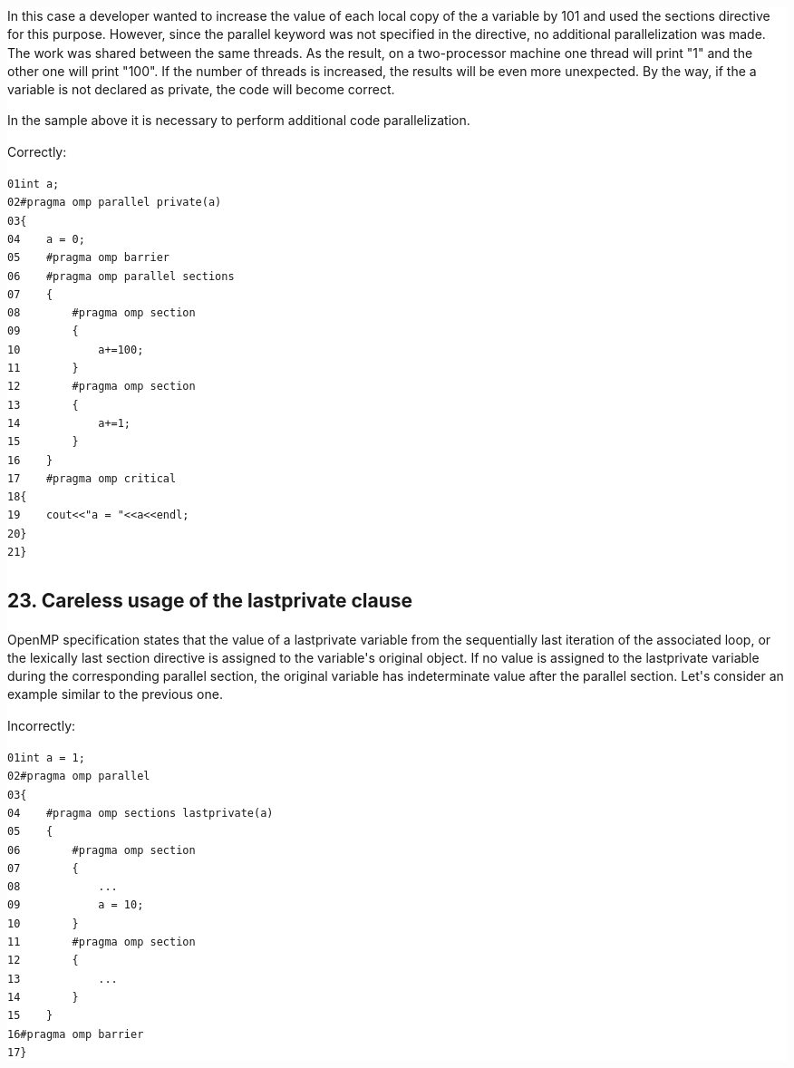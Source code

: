 In this case a developer wanted to increase the value of each local copy of the a variable by 101 and used the sections directive for this purpose. However, since the parallel keyword was not specified in the directive, no additional parallelization was made. The work was shared between the same threads. As the result, on a two-processor machine one thread will print "1" and the other one will print "100". If the number of threads is increased, the results will be even more unexpected. By the way, if the a variable is not declared as private, the code will become correct.

In the sample above it is necessary to perform additional code parallelization.

Correctly:

```
01int a;
02#pragma omp parallel private(a)
03{
04    a = 0;
05    #pragma omp barrier
06    #pragma omp parallel sections 
07    {   
08        #pragma omp section
09        {           
10            a+=100;     
11        }       
12        #pragma omp section
13        {           
14            a+=1;
15        }
16    }   
17    #pragma omp critical
18{
19    cout<<"a = "<<a<<endl;
20}
21}
```

 

## 23. Careless usage of the lastprivate clause

OpenMP specification states that the value of a lastprivate variable from the sequentially last iteration of the associated loop, or the lexically last section directive is assigned to the variable's original object. If no value is assigned to the lastprivate variable during the corresponding parallel section, the original variable has indeterminate value after the parallel section. Let's consider an example similar to the previous one.

Incorrectly:

```
01int a = 1;
02#pragma omp parallel 
03{
04    #pragma omp sections lastprivate(a)
05    {   
06        #pragma omp section 
07        {               
08            ...
09            a = 10;
10        }   
11        #pragma omp section 
12        {       
13            ...
14        }
15    }
16#pragma omp barrier
17}
```
